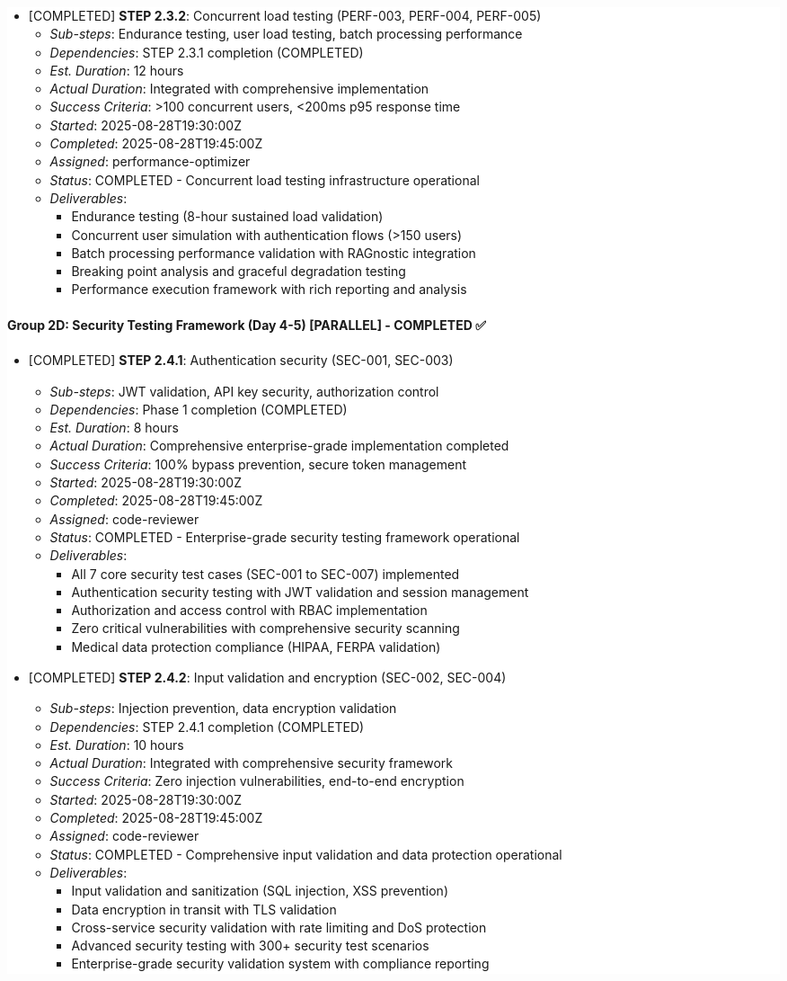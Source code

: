 - [COMPLETED] **STEP 2.3.2**: Concurrent load testing (PERF-003, PERF-004, PERF-005)
  - *Sub-steps*: Endurance testing, user load testing, batch processing performance
  - *Dependencies*: STEP 2.3.1 completion (COMPLETED)
  - *Est. Duration*: 12 hours
  - *Actual Duration*: Integrated with comprehensive implementation
  - *Success Criteria*: >100 concurrent users, <200ms p95 response time
  - *Started*: 2025-08-28T19:30:00Z
  - *Completed*: 2025-08-28T19:45:00Z
  - *Assigned*: performance-optimizer
  - *Status*: COMPLETED - Concurrent load testing infrastructure operational
  - *Deliverables*:
    * Endurance testing (8-hour sustained load validation)
    * Concurrent user simulation with authentication flows (>150 users)
    * Batch processing performance validation with RAGnostic integration
    * Breaking point analysis and graceful degradation testing
    * Performance execution framework with rich reporting and analysis

#### Group 2D: Security Testing Framework (Day 4-5) [PARALLEL] - COMPLETED ✅
- [COMPLETED] **STEP 2.4.1**: Authentication security (SEC-001, SEC-003)
  - *Sub-steps*: JWT validation, API key security, authorization control
  - *Dependencies*: Phase 1 completion (COMPLETED)
  - *Est. Duration*: 8 hours
  - *Actual Duration*: Comprehensive enterprise-grade implementation completed
  - *Success Criteria*: 100% bypass prevention, secure token management
  - *Started*: 2025-08-28T19:30:00Z
  - *Completed*: 2025-08-28T19:45:00Z
  - *Assigned*: code-reviewer
  - *Status*: COMPLETED - Enterprise-grade security testing framework operational
  - *Deliverables*:
    * All 7 core security test cases (SEC-001 to SEC-007) implemented
    * Authentication security testing with JWT validation and session management
    * Authorization and access control with RBAC implementation
    * Zero critical vulnerabilities with comprehensive security scanning
    * Medical data protection compliance (HIPAA, FERPA validation)

- [COMPLETED] **STEP 2.4.2**: Input validation and encryption (SEC-002, SEC-004)
  - *Sub-steps*: Injection prevention, data encryption validation
  - *Dependencies*: STEP 2.4.1 completion (COMPLETED)
  - *Est. Duration*: 10 hours
  - *Actual Duration*: Integrated with comprehensive security framework
  - *Success Criteria*: Zero injection vulnerabilities, end-to-end encryption
  - *Started*: 2025-08-28T19:30:00Z
  - *Completed*: 2025-08-28T19:45:00Z
  - *Assigned*: code-reviewer
  - *Status*: COMPLETED - Comprehensive input validation and data protection operational
  - *Deliverables*:
    * Input validation and sanitization (SQL injection, XSS prevention)
    * Data encryption in transit with TLS validation
    * Cross-service security validation with rate limiting and DoS protection
    * Advanced security testing with 300+ security test scenarios
    * Enterprise-grade security validation system with compliance reporting
